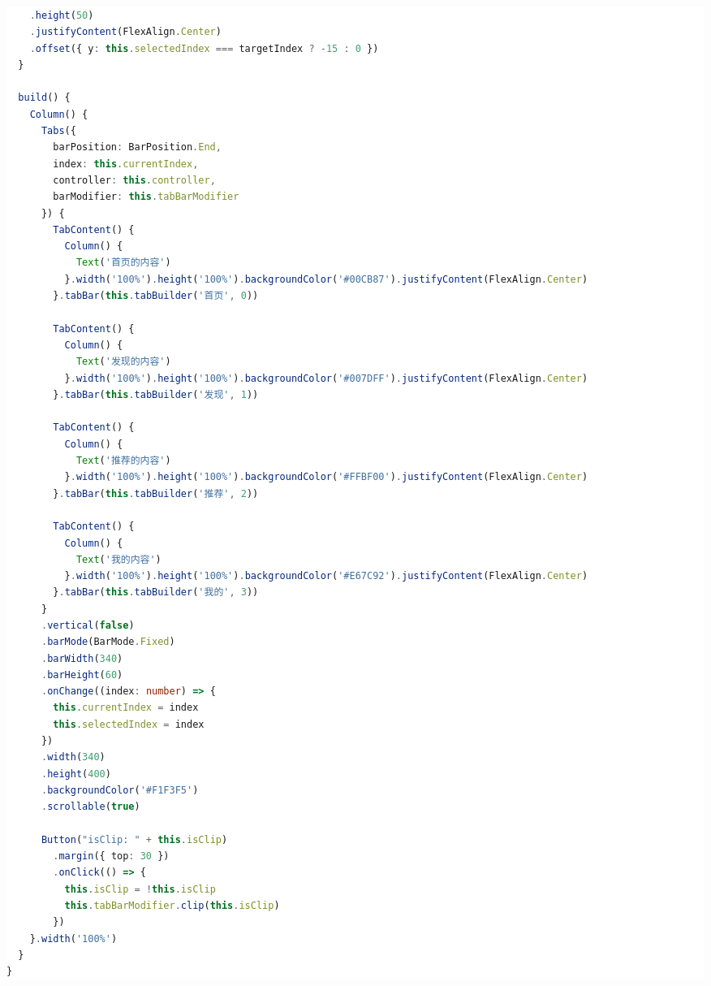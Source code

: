 ```ts
    .height(50)
    .justifyContent(FlexAlign.Center)
    .offset({ y: this.selectedIndex === targetIndex ? -15 : 0 })
  }

  build() {
    Column() {
      Tabs({
        barPosition: BarPosition.End,
        index: this.currentIndex,
        controller: this.controller,
        barModifier: this.tabBarModifier
      }) {
        TabContent() {
          Column() {
            Text('首页的内容')
          }.width('100%').height('100%').backgroundColor('#00CB87').justifyContent(FlexAlign.Center)
        }.tabBar(this.tabBuilder('首页', 0))

        TabContent() {
          Column() {
            Text('发现的内容')
          }.width('100%').height('100%').backgroundColor('#007DFF').justifyContent(FlexAlign.Center)
        }.tabBar(this.tabBuilder('发现', 1))

        TabContent() {
          Column() {
            Text('推荐的内容')
          }.width('100%').height('100%').backgroundColor('#FFBF00').justifyContent(FlexAlign.Center)
        }.tabBar(this.tabBuilder('推荐', 2))

        TabContent() {
          Column() {
            Text('我的内容')
          }.width('100%').height('100%').backgroundColor('#E67C92').justifyContent(FlexAlign.Center)
        }.tabBar(this.tabBuilder('我的', 3))
      }
      .vertical(false)
      .barMode(BarMode.Fixed)
      .barWidth(340)
      .barHeight(60)
      .onChange((index: number) => {
        this.currentIndex = index
        this.selectedIndex = index
      })
      .width(340)
      .height(400)
      .backgroundColor('#F1F3F5')
      .scrollable(true)

      Button("isClip: " + this.isClip)
        .margin({ top: 30 })
        .onClick(() => {
          this.isClip = !this.isClip
          this.tabBarModifier.clip(this.isClip)
        })
    }.width('100%')
  }
}
```